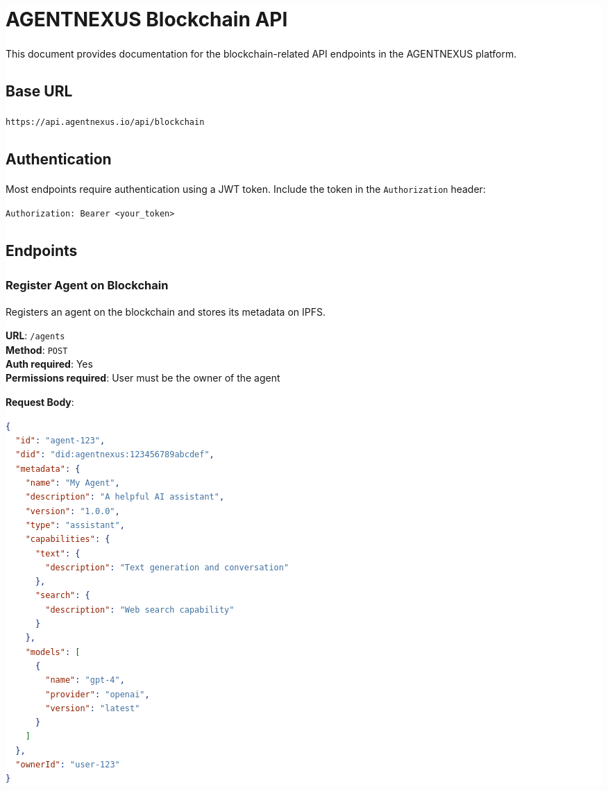 # AGENTNEXUS Blockchain API

This document provides documentation for the blockchain-related API endpoints in the AGENTNEXUS platform.

## Base URL

```
https://api.agentnexus.io/api/blockchain
```

## Authentication

Most endpoints require authentication using a JWT token. Include the token in the `Authorization` header:

```
Authorization: Bearer <your_token>
```

## Endpoints

### Register Agent on Blockchain

Registers an agent on the blockchain and stores its metadata on IPFS.

**URL**: `/agents`  
**Method**: `POST`  
**Auth required**: Yes  
**Permissions required**: User must be the owner of the agent

**Request Body**:

```json
{
  "id": "agent-123",
  "did": "did:agentnexus:123456789abcdef",
  "metadata": {
    "name": "My Agent",
    "description": "A helpful AI assistant",
    "version": "1.0.0",
    "type": "assistant",
    "capabilities": {
      "text": {
        "description": "Text generation and conversation"
      },
      "search": {
        "description": "Web search capability"
      }
    },
    "models": [
      {
        "name": "gpt-4",
        "provider": "openai",
        "version": "latest"
      }
    ]
  },
  "ownerId": "user-123"
}
```
